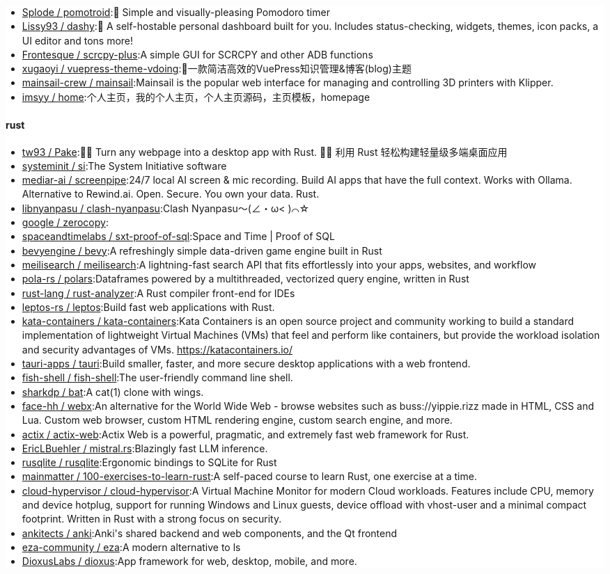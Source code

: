 * [Splode / pomotroid](https://github.com/Splode/pomotroid):🍅 Simple and visually-pleasing Pomodoro timer
* [Lissy93 / dashy](https://github.com/Lissy93/dashy):🚀 A self-hostable personal dashboard built for you. Includes status-checking, widgets, themes, icon packs, a UI editor and tons more!
* [Frontesque / scrcpy-plus](https://github.com/Frontesque/scrcpy-plus):A simple GUI for SCRCPY and other ADB functions
* [xugaoyi / vuepress-theme-vdoing](https://github.com/xugaoyi/vuepress-theme-vdoing):🚀一款简洁高效的VuePress知识管理&博客(blog)主题
* [mainsail-crew / mainsail](https://github.com/mainsail-crew/mainsail):Mainsail is the popular web interface for managing and controlling 3D printers with Klipper.
* [imsyy / home](https://github.com/imsyy/home):个人主页，我的个人主页，个人主页源码，主页模板，homepage

#### rust
* [tw93 / Pake](https://github.com/tw93/Pake):🤱🏻 Turn any webpage into a desktop app with Rust. 🤱🏻 利用 Rust 轻松构建轻量级多端桌面应用
* [systeminit / si](https://github.com/systeminit/si):The System Initiative software
* [mediar-ai / screenpipe](https://github.com/mediar-ai/screenpipe):24/7 local AI screen & mic recording. Build AI apps that have the full context. Works with Ollama. Alternative to Rewind.ai. Open. Secure. You own your data. Rust.
* [libnyanpasu / clash-nyanpasu](https://github.com/libnyanpasu/clash-nyanpasu):Clash Nyanpasu～(∠・ω< )⌒☆
* [google / zerocopy](https://github.com/google/zerocopy):
* [spaceandtimelabs / sxt-proof-of-sql](https://github.com/spaceandtimelabs/sxt-proof-of-sql):Space and Time | Proof of SQL
* [bevyengine / bevy](https://github.com/bevyengine/bevy):A refreshingly simple data-driven game engine built in Rust
* [meilisearch / meilisearch](https://github.com/meilisearch/meilisearch):A lightning-fast search API that fits effortlessly into your apps, websites, and workflow
* [pola-rs / polars](https://github.com/pola-rs/polars):Dataframes powered by a multithreaded, vectorized query engine, written in Rust
* [rust-lang / rust-analyzer](https://github.com/rust-lang/rust-analyzer):A Rust compiler front-end for IDEs
* [leptos-rs / leptos](https://github.com/leptos-rs/leptos):Build fast web applications with Rust.
* [kata-containers / kata-containers](https://github.com/kata-containers/kata-containers):Kata Containers is an open source project and community working to build a standard implementation of lightweight Virtual Machines (VMs) that feel and perform like containers, but provide the workload isolation and security advantages of VMs. https://katacontainers.io/
* [tauri-apps / tauri](https://github.com/tauri-apps/tauri):Build smaller, faster, and more secure desktop applications with a web frontend.
* [fish-shell / fish-shell](https://github.com/fish-shell/fish-shell):The user-friendly command line shell.
* [sharkdp / bat](https://github.com/sharkdp/bat):A cat(1) clone with wings.
* [face-hh / webx](https://github.com/face-hh/webx):An alternative for the World Wide Web - browse websites such as buss://yippie.rizz made in HTML, CSS and Lua. Custom web browser, custom HTML rendering engine, custom search engine, and more.
* [actix / actix-web](https://github.com/actix/actix-web):Actix Web is a powerful, pragmatic, and extremely fast web framework for Rust.
* [EricLBuehler / mistral.rs](https://github.com/EricLBuehler/mistral.rs):Blazingly fast LLM inference.
* [rusqlite / rusqlite](https://github.com/rusqlite/rusqlite):Ergonomic bindings to SQLite for Rust
* [mainmatter / 100-exercises-to-learn-rust](https://github.com/mainmatter/100-exercises-to-learn-rust):A self-paced course to learn Rust, one exercise at a time.
* [cloud-hypervisor / cloud-hypervisor](https://github.com/cloud-hypervisor/cloud-hypervisor):A Virtual Machine Monitor for modern Cloud workloads. Features include CPU, memory and device hotplug, support for running Windows and Linux guests, device offload with vhost-user and a minimal compact footprint. Written in Rust with a strong focus on security.
* [ankitects / anki](https://github.com/ankitects/anki):Anki's shared backend and web components, and the Qt frontend
* [eza-community / eza](https://github.com/eza-community/eza):A modern alternative to ls
* [DioxusLabs / dioxus](https://github.com/DioxusLabs/dioxus):App framework for web, desktop, mobile, and more.
